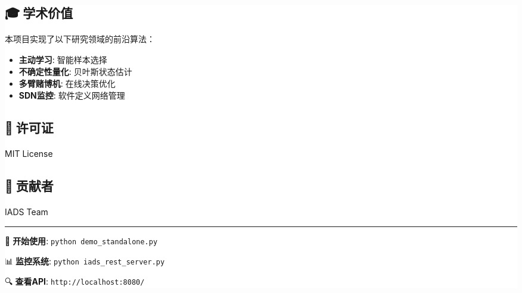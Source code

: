 ## 🎓 学术价值

本项目实现了以下研究领域的前沿算法：
- **主动学习**: 智能样本选择
- **不确定性量化**: 贝叶斯状态估计
- **多臂赌博机**: 在线决策优化
- **SDN监控**: 软件定义网络管理

## 📄 许可证

MIT License

## 👥 贡献者

IADS Team

---

🚀 **开始使用**: `python demo_standalone.py`

📊 **监控系统**: `python iads_rest_server.py`

🔍 **查看API**: `http://localhost:8080/`
